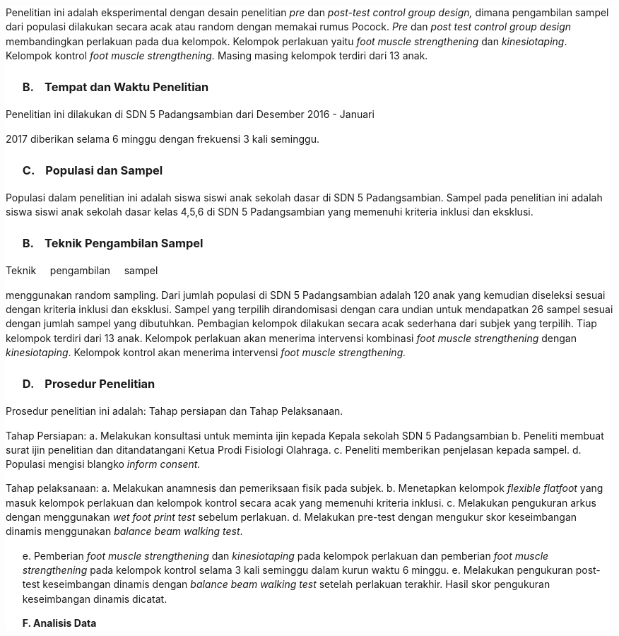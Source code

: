 <p><span class="font7">Penelitian ini adalah eksperimental dengan desain penelitian </span><span class="font7" style="font-style:italic;">pre</span><span class="font7"> dan </span><span class="font7" style="font-style:italic;">post-test control group design,</span><span class="font7"> dimana pengambilan sampel dari populasi dilakukan secara acak atau random dengan memakai rumus Pocock. </span><span class="font7" style="font-style:italic;">Pre</span><span class="font7"> dan </span><span class="font7" style="font-style:italic;">post test control group design </span><span class="font7">membandingkan perlakuan pada dua kelompok. Kelompok perlakuan yaitu </span><span class="font7" style="font-style:italic;">foot muscle strengthening</span><span class="font7"> dan </span><span class="font7" style="font-style:italic;">kinesiotaping</span><span class="font7">. Kelompok kontrol </span><span class="font7" style="font-style:italic;">foot muscle strengthening. </span><span class="font7">Masing masing kelompok terdiri dari 13 anak.</span></p>
<ul style="list-style:none;"><li>
<h3><a name="bookmark21"></a><span class="font7" style="font-weight:bold;"><a name="bookmark22"></a>B. &nbsp;&nbsp;&nbsp;Tempat dan Waktu Penelitian</span></h3></li></ul>
<p><span class="font7">Penelitian ini dilakukan di SDN 5 Padangsambian dari Desember 2016 - Januari</span></p>
<p><span class="font7">2017 diberikan selama 6 minggu dengan frekuensi 3 kali seminggu.</span></p>
<ul style="list-style:none;"><li>
<h3><a name="bookmark23"></a><span class="font7" style="font-weight:bold;"><a name="bookmark24"></a>C. &nbsp;&nbsp;&nbsp;Populasi dan Sampel</span></h3></li></ul>
<p><span class="font7">Populasi dalam penelitian ini adalah siswa siswi anak sekolah dasar di SDN 5 Padangsambian. Sampel pada penelitian ini adalah siswa siswi anak sekolah dasar kelas 4,5,6 di SDN 5 Padangsambian yang memenuhi kriteria inklusi dan eksklusi.</span></p>
<ul style="list-style:none;"><li>
<h3><a name="bookmark25"></a><span class="font7" style="font-weight:bold;"><a name="bookmark26"></a>B. &nbsp;&nbsp;&nbsp;Teknik Pengambilan Sampel</span></h3></li></ul>
<p><span class="font7">Teknik &nbsp;&nbsp;&nbsp;&nbsp;pengambilan &nbsp;&nbsp;&nbsp;&nbsp;sampel</span></p>
<p><span class="font7">menggunakan random sampling. Dari jumlah populasi di SDN 5 Padangsambian adalah 120 anak yang kemudian diseleksi sesuai dengan kriteria inklusi dan eksklusi. Sampel yang terpilih dirandomisasi dengan cara undian untuk mendapatkan 26 sampel sesuai dengan jumlah sampel yang dibutuhkan. Pembagian kelompok dilakukan secara acak sederhana dari subjek yang terpilih. Tiap kelompok terdiri dari 13 anak. Kelompok perlakuan akan menerima intervensi kombinasi </span><span class="font7" style="font-style:italic;">foot muscle strengthening</span><span class="font7"> dengan </span><span class="font7" style="font-style:italic;">kinesiotaping</span><span class="font7">. Kelompok kontrol akan menerima intervensi </span><span class="font7" style="font-style:italic;">foot muscle strengthening.</span></p>
<ul style="list-style:none;"><li>
<h3><a name="bookmark27"></a><span class="font7" style="font-weight:bold;"><a name="bookmark28"></a>D. &nbsp;&nbsp;&nbsp;Prosedur Penelitian</span></h3></li></ul>
<p><span class="font7">Prosedur penelitian ini adalah: Tahap persiapan dan Tahap Pelaksanaan.</span></p>
<p><span class="font7">Tahap Persiapan: a. Melakukan konsultasi untuk meminta ijin kepada Kepala sekolah SDN 5 Padangsambian b. Peneliti membuat surat ijin penelitian dan ditandatangani Ketua Prodi Fisiologi Olahraga. c. Peneliti memberikan penjelasan kepada sampel. d. Populasi mengisi blangko </span><span class="font7" style="font-style:italic;">inform consent.</span></p>
<p><span class="font7">Tahap pelaksanaan: a. Melakukan anamnesis dan pemeriksaan fisik pada subjek. b. Menetapkan kelompok </span><span class="font7" style="font-style:italic;">flexible flatfoot</span><span class="font7"> yang masuk kelompok perlakuan dan kelompok kontrol secara acak yang memenuhi kriteria inklusi. c. Melakukan pengukuran arkus dengan menggunakan </span><span class="font7" style="font-style:italic;">wet foot print test </span><span class="font7">sebelum perlakuan. d. Melakukan pre-test dengan mengukur skor keseimbangan dinamis menggunakan </span><span class="font7" style="font-style:italic;">balance beam walking test</span><span class="font7">.</span></p>
<ul style="list-style:none;"><li>
<p><span class="font7">e. Pemberian </span><span class="font7" style="font-style:italic;">foot muscle strengthening</span><span class="font7"> dan </span><span class="font7" style="font-style:italic;">kinesiotaping</span><span class="font7"> pada kelompok perlakuan dan pemberian </span><span class="font7" style="font-style:italic;">foot muscle strengthening</span><span class="font7"> pada kelompok kontrol selama 3 kali seminggu dalam kurun waktu 6 minggu. e. Melakukan pengukuran post-test keseimbangan dinamis dengan </span><span class="font7" style="font-style:italic;">balance beam walking test</span><span class="font7"> setelah perlakuan terakhir. Hasil skor pengukuran keseimbangan dinamis dicatat.</span></p></li></ul>
<ul style="list-style:none;"><li>
<p><span class="font7" style="font-weight:bold;">F. Analisis Data</span></p></li></ul>